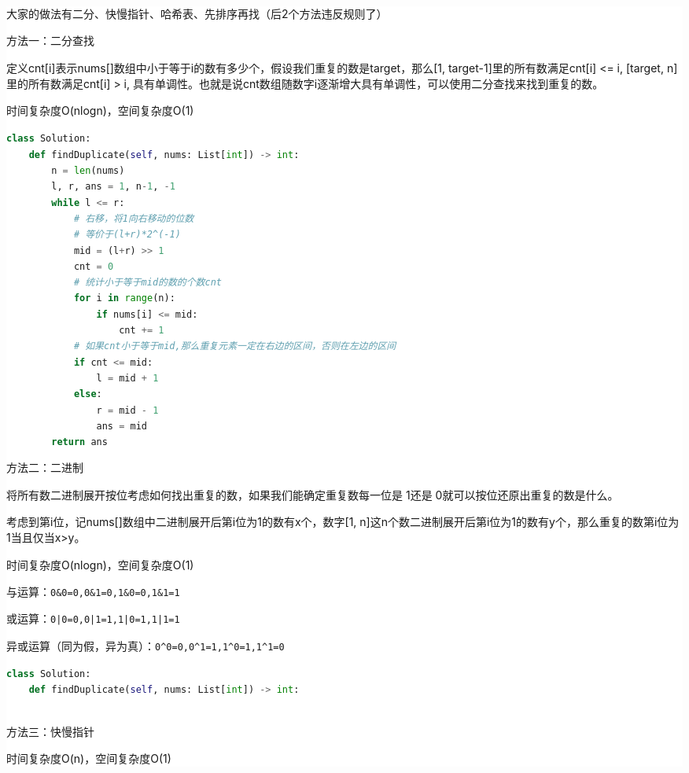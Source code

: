 大家的做法有二分、快慢指针、哈希表、先排序再找（后2个方法违反规则了）

方法一：二分查找

定义cnt[i]表示nums[]数组中小于等于i的数有多少个，假设我们重复的数是target，那么[1, target-1]里的所有数满足cnt[i] <= i, [target, n]里的所有数满足cnt[i] > i, 具有单调性。也就是说cnt数组随数字i逐渐增大具有单调性，可以使用二分查找来找到重复的数。

时间复杂度O(nlogn)，空间复杂度O(1)

```python
class Solution:
    def findDuplicate(self, nums: List[int]) -> int:
        n = len(nums)
        l, r, ans = 1, n-1, -1
        while l <= r:
            # 右移，将1向右移动的位数
            # 等价于(l+r)*2^(-1)
            mid = (l+r) >> 1
            cnt = 0
            # 统计小于等于mid的数的个数cnt
            for i in range(n):
                if nums[i] <= mid:
                    cnt += 1
            # 如果cnt小于等于mid,那么重复元素一定在右边的区间，否则在左边的区间
            if cnt <= mid:
                l = mid + 1
            else:
                r = mid - 1
                ans = mid
        return ans
```



方法二：二进制

将所有数二进制展开按位考虑如何找出重复的数，如果我们能确定重复数每一位是 1还是 0就可以按位还原出重复的数是什么。

考虑到第i位，记nums[]数组中二进制展开后第i位为1的数有x个，数字[1, n]这n个数二进制展开后第i位为1的数有y个，那么重复的数第i位为1当且仅当x>y。

时间复杂度O(nlogn)，空间复杂度O(1)

与运算：`0&0=0,0&1=0,1&0=0,1&1=1`

或运算：`0|0=0,0|1=1,1|0=1,1|1=1`

异或运算（同为假，异为真）：`0^0=0,0^1=1,1^0=1,1^1=0`

```python
class Solution:
    def findDuplicate(self, nums: List[int]) -> int:
        
```



方法三：快慢指针



时间复杂度O(n)，空间复杂度O(1)
